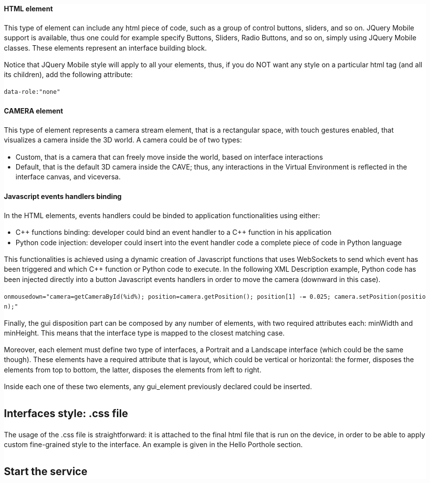 #### HTML element ####
This type of element can include any html piece of code, such as a group of control buttons, sliders, and so on. JQuery Mobile support is available, thus one could for example specify Buttons, Sliders, Radio Buttons, and so on, simply using JQuery Mobile classes.
These elements represent an interface building block.

Notice that JQuery Mobile style will apply to all your elements, thus, if you do NOT want any style on a particular html tag (and all its children), add the following attribute:

`data-role:"none"`

#### CAMERA element ####
This type of element represents a camera stream element, that is a rectangular space, with touch gestures enabled, that visualizes a camera inside the 3D world.
A camera could be of two types:

  * Custom, that is a camera that can freely move inside the world, based on interface interactions
  * Default, that is the default 3D camera inside the CAVE; thus, any interactions in the Virtual Environment is reflected in the interface canvas, and viceversa.

#### Javascript events handlers binding ####
In the HTML elements, events handlers could be binded to application functionalities using either:

  * C++ functions binding: developer could bind an event handler to a C++ function in his application
  * Python code injection: developer could insert into the event handler code a complete piece of code in Python language

This functionalities is achieved using a dynamic creation of Javascript functions that uses WebSockets to send which event has been triggered and which C++ function or Python code to execute. In the following XML Description example, Python code has been injected directly into a button Javascript events handlers in order to move the camera (downward in this case).

```
onmousedown="camera=getCameraById(%id%); position=camera.getPosition(); position[1] -= 0.025; camera.setPosition(position);"  
```

Finally, the gui disposition part can be composed by any number of elements, with two required attributes each: minWidth and minHeight. This means that the interface type is mapped to the closest matching case.

Moreover, each element must define two type of interfaces, a Portrait and a Landscape interface (which could be the same though). These elements have a required attribute that is layout, which could be vertical or horizontal: the former, disposes the elements from top to bottom, the latter, disposes the elements from left to right.

Inside each one of these two elements, any gui\_element previously declared could be inserted.

## Interfaces style: .css file ##

The usage of the .css file is straightforward: it is attached to the final html file that is run on the device, in order to be able to apply custom fine-grained style to the interface. An example is given in the Hello Porthole section.

## Start the service ##
